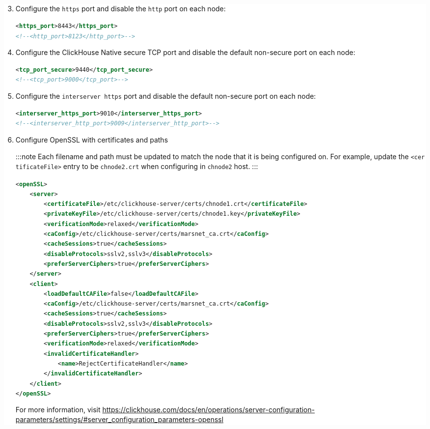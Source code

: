 3. Configure the `https` port and disable the `http` port on each node:
    ```xml
    <https_port>8443</https_port>
    <!--<http_port>8123</http_port>-->
    ```

4. Configure the ClickHouse Native secure TCP port and disable the default non-secure port on each node:
    ```xml
    <tcp_port_secure>9440</tcp_port_secure>
    <!--<tcp_port>9000</tcp_port>-->
    ```

5. Configure the `interserver https` port and disable the default non-secure port on each node:
    ```xml
    <interserver_https_port>9010</interserver_https_port>
    <!--<interserver_http_port>9009</interserver_http_port>-->
    ```

6. Configure OpenSSL with certificates and paths

    :::note
    Each filename and path must be updated to match the node that it is being configured on.
    For example, update the `<certificateFile>` entry to be `chnode2.crt` when configuring in `chnode2` host.
    :::

    ```xml
    <openSSL>
        <server>
            <certificateFile>/etc/clickhouse-server/certs/chnode1.crt</certificateFile>
            <privateKeyFile>/etc/clickhouse-server/certs/chnode1.key</privateKeyFile>
            <verificationMode>relaxed</verificationMode>
            <caConfig>/etc/clickhouse-server/certs/marsnet_ca.crt</caConfig>
            <cacheSessions>true</cacheSessions>
            <disableProtocols>sslv2,sslv3</disableProtocols>
            <preferServerCiphers>true</preferServerCiphers>
        </server>
        <client>
            <loadDefaultCAFile>false</loadDefaultCAFile>
            <caConfig>/etc/clickhouse-server/certs/marsnet_ca.crt</caConfig>
            <cacheSessions>true</cacheSessions>
            <disableProtocols>sslv2,sslv3</disableProtocols>
            <preferServerCiphers>true</preferServerCiphers>
            <verificationMode>relaxed</verificationMode>
            <invalidCertificateHandler>
                <name>RejectCertificateHandler</name>
            </invalidCertificateHandler>
        </client>
    </openSSL>
    ```

    For more information, visit https://clickhouse.com/docs/en/operations/server-configuration-parameters/settings/#server_configuration_parameters-openssl
